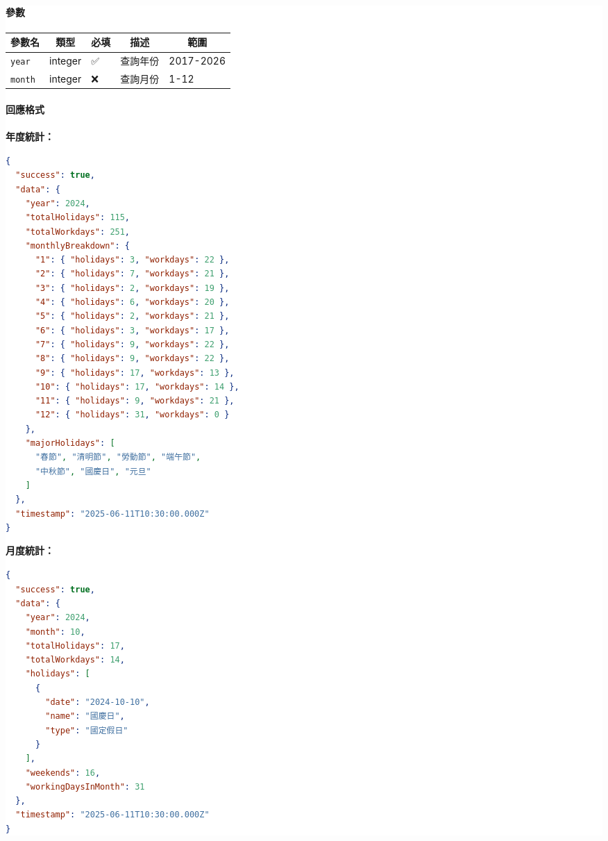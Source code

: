 #### 參數

| 參數名 | 類型 | 必填 | 描述 | 範圍 |
|--------|------|------|------|------|
| `year` | integer | ✅ | 查詢年份 | 2017-2026 |
| `month` | integer | ❌ | 查詢月份 | 1-12 |

#### 回應格式

**年度統計：**
```json
{
  "success": true,
  "data": {
    "year": 2024,
    "totalHolidays": 115,
    "totalWorkdays": 251,
    "monthlyBreakdown": {
      "1": { "holidays": 3, "workdays": 22 },
      "2": { "holidays": 7, "workdays": 21 },
      "3": { "holidays": 2, "workdays": 19 },
      "4": { "holidays": 6, "workdays": 20 },
      "5": { "holidays": 2, "workdays": 21 },
      "6": { "holidays": 3, "workdays": 17 },
      "7": { "holidays": 9, "workdays": 22 },
      "8": { "holidays": 9, "workdays": 22 },
      "9": { "holidays": 17, "workdays": 13 },
      "10": { "holidays": 17, "workdays": 14 },
      "11": { "holidays": 9, "workdays": 21 },
      "12": { "holidays": 31, "workdays": 0 }
    },
    "majorHolidays": [
      "春節", "清明節", "勞動節", "端午節", 
      "中秋節", "國慶日", "元旦"
    ]
  },
  "timestamp": "2025-06-11T10:30:00.000Z"
}
```

**月度統計：**
```json
{
  "success": true,
  "data": {
    "year": 2024,
    "month": 10,
    "totalHolidays": 17,
    "totalWorkdays": 14,
    "holidays": [
      {
        "date": "2024-10-10",
        "name": "國慶日",
        "type": "國定假日"
      }
    ],
    "weekends": 16,
    "workingDaysInMonth": 31
  },
  "timestamp": "2025-06-11T10:30:00.000Z"
}
```

